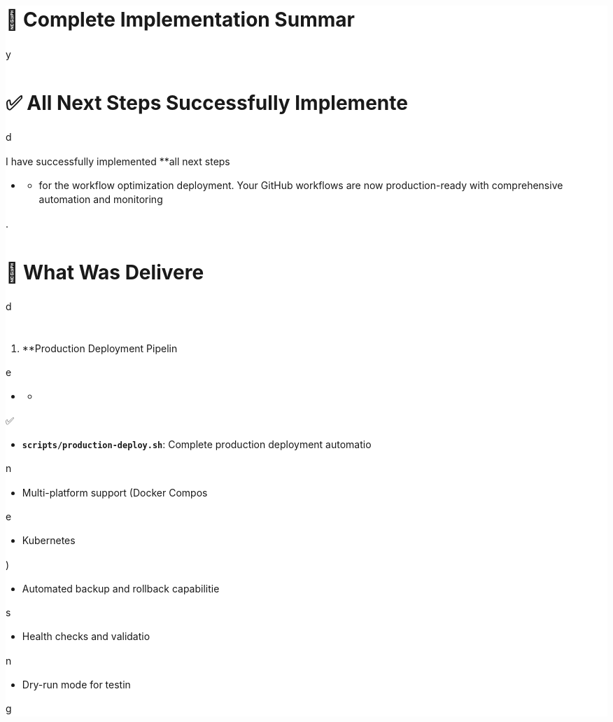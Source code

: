 

# 🎉 Complete Implementation Summar

y

#

# ✅ All Next Steps Successfully Implemente

d

I have successfully implemented **all next steps

* * for the workflow optimization deployment. Your GitHub workflows are now production-ready with comprehensive automation and monitoring

.

#

# 🚀 What Was Delivere

d

#

##

 1. **Production Deployment Pipelin

e

* *

✅

- **`scripts/production-deploy.sh`**: Complete production deployment automatio

n

  - Multi-platform support (Docker Compos

e

 + Kubernetes

)

  - Automated backup and rollback capabilitie

s

  - Health checks and validatio

n

  - Dry-run mode for testin

g
